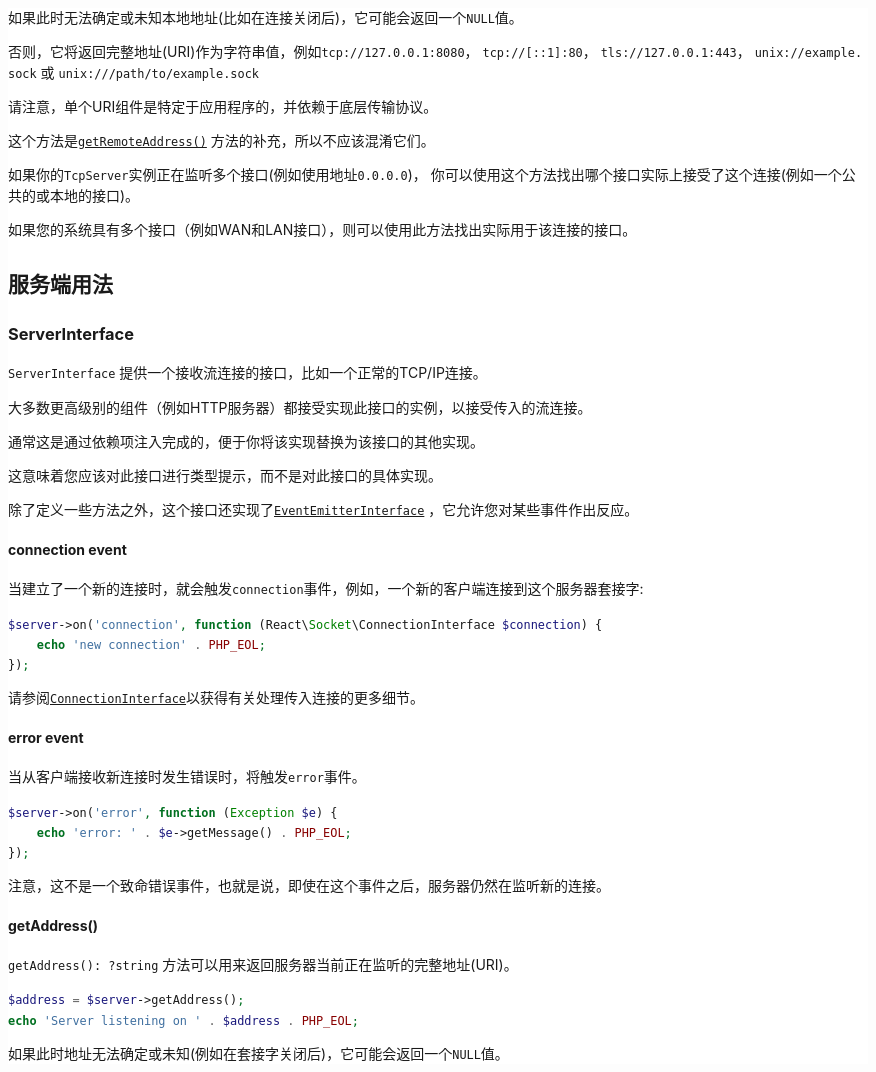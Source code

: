 如果此时无法确定或未知本地地址(比如在连接关闭后)，它可能会返回一个` NULL `值。

否则，它将返回完整地址(URI)作为字符串值，例如` tcp://127.0.0.1:8080 `，
`tcp://[::1]:80`， `tls://127.0.0.1:443`， `unix://example.sock`
或 `unix:///path/to/example.sock`

请注意，单个URI组件是特定于应用程序的，并依赖于底层传输协议。

这个方法是[`getRemoteAddress()`](#getremoteaddress) 方法的补充，所以不应该混淆它们。

如果你的` TcpServer `实例正在监听多个接口(例如使用地址` 0.0.0.0 `)，
你可以使用这个方法找出哪个接口实际上接受了这个连接(例如一个公共的或本地的接口)。

如果您的系统具有多个接口（例如WAN和LAN接口），则可以使用此方法找出实际用于该连接的接口。

## 服务端用法

### ServerInterface

`ServerInterface` 提供一个接收流连接的接口，比如一个正常的TCP/IP连接。

大多数更高级别的组件（例如HTTP服务器）都接受实现此接口的实例，以接受传入的流连接。

通常这是通过依赖项注入完成的，便于你将该实现替换为该接口的其他实现。

这意味着您应该对此接口进行类型提示，而不是对此接口的具体实现。

除了定义一些方法之外，这个接口还实现了[`EventEmitterInterface`](https://github.com/igorw/evenement) ，它允许您对某些事件作出反应。

#### connection event

当建立了一个新的连接时，就会触发` connection `事件，例如，一个新的客户端连接到这个服务器套接字:

```php
$server->on('connection', function (React\Socket\ConnectionInterface $connection) {
    echo 'new connection' . PHP_EOL;
});
```

请参阅[`ConnectionInterface`](#connectioninterface)以获得有关处理传入连接的更多细节。

#### error event

当从客户端接收新连接时发生错误时，将触发`error`事件。

```php
$server->on('error', function (Exception $e) {
    echo 'error: ' . $e->getMessage() . PHP_EOL;
});
```

注意，这不是一个致命错误事件，也就是说，即使在这个事件之后，服务器仍然在监听新的连接。

#### getAddress()

`getAddress(): ?string` 方法可以用来返回服务器当前正在监听的完整地址(URI)。

```php
$address = $server->getAddress();
echo 'Server listening on ' . $address . PHP_EOL;
```
如果此时地址无法确定或未知(例如在套接字关闭后)，它可能会返回一个` NULL `值。
